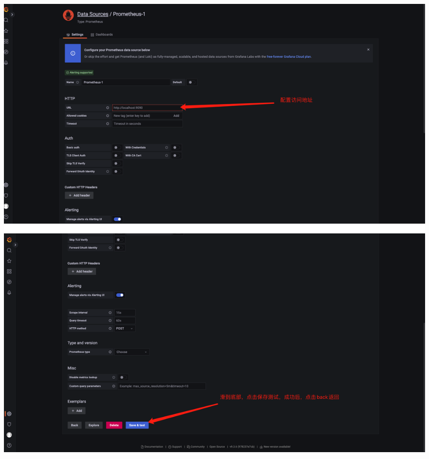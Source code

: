 

![202303011651956.png](./img/aZ0VmpHuRIg-Re3w/1723963782001-90b7cfdd-fcb1-4c35-aca2-482843c3dae9-052229.png)



![202303011652990.png](./img/aZ0VmpHuRIg-Re3w/1723963781983-37b0e3e4-ceda-4352-9e21-5ba3012007f9-705557.png)
